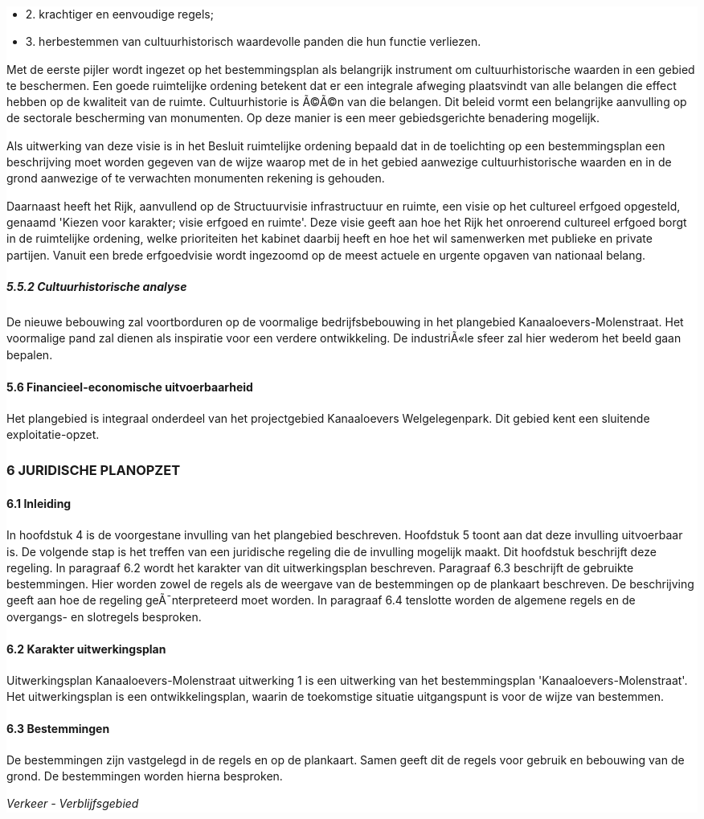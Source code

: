 * 2\. krachtiger en eenvoudige regels;

* 3\. herbestemmen van cultuurhistorisch waardevolle panden die hun functie verliezen.

Met de eerste pijler wordt ingezet op het bestemmingsplan als belangrijk instrument om cultuurhistorische waarden in een gebied te beschermen. Een goede ruimtelijke ordening betekent dat er een integrale afweging plaatsvindt van alle belangen die effect hebben op de kwaliteit van de ruimte. Cultuurhistorie is Ã©Ã©n van die belangen. Dit beleid vormt een belangrijke aanvulling op de sectorale bescherming van monumenten. Op deze manier is een meer gebiedsgerichte benadering mogelijk.

Als uitwerking van deze visie is in het Besluit ruimtelijke ordening bepaald dat in de toelichting op een bestemmingsplan een beschrijving moet worden gegeven van de wijze waarop met de in het gebied aanwezige cultuurhistorische waarden en in de grond aanwezige of te verwachten monumenten rekening is gehouden.

Daarnaast heeft het Rijk, aanvullend op de Structuurvisie infrastructuur en ruimte, een visie op het cultureel erfgoed opgesteld, genaamd 'Kiezen voor karakter; visie erfgoed en ruimte'. Deze visie geeft aan hoe het Rijk het onroerend cultureel erfgoed borgt in de ruimtelijke ordening, welke prioriteiten het kabinet daarbij heeft en hoe het wil samenwerken met publieke en private partijen. Vanuit een brede erfgoedvisie wordt ingezoomd op de meest actuele en urgente opgaven van nationaal belang.

##### 5\.5\.2 Cultuurhistorische analyse

De nieuwe bebouwing zal voortborduren op de voormalige bedrijfsbebouwing in het plangebied Kanaaloevers\-Molenstraat. Het voormalige pand zal dienen als inspiratie voor een verdere ontwikkeling. De industriÃ«le sfeer zal hier wederom het beeld gaan bepalen.

#### 5\.6 Financieel\-economische uitvoerbaarheid

Het plangebied is integraal onderdeel van het projectgebied Kanaaloevers Welgelegenpark. Dit gebied kent een sluitende exploitatie\-opzet.

### 6 JURIDISCHE PLANOPZET

#### 6\.1 Inleiding

In hoofdstuk 4 is de voorgestane invulling van het plangebied beschreven. Hoofdstuk 5 toont aan dat deze invulling uitvoerbaar is. De volgende stap is het treffen van een juridische regeling die de invulling mogelijk maakt. Dit hoofdstuk beschrijft deze regeling. In paragraaf 6\.2 wordt het karakter van dit uitwerkingsplan beschreven. Paragraaf 6\.3 beschrijft de gebruikte bestemmingen. Hier worden zowel de regels als de weergave van de bestemmingen op de plankaart beschreven. De beschrijving geeft aan hoe de regeling geÃ¯nterpreteerd moet worden. In paragraaf 6\.4 tenslotte worden de algemene regels en de overgangs\- en slotregels besproken.

#### 6\.2 Karakter uitwerkingsplan

Uitwerkingsplan Kanaaloevers\-Molenstraat uitwerking 1 is een uitwerking van het bestemmingsplan 'Kanaaloevers\-Molenstraat'. Het uitwerkingsplan is een ontwikkelingsplan, waarin de toekomstige situatie uitgangspunt is voor de wijze van bestemmen.

#### 6\.3 Bestemmingen

De bestemmingen zijn vastgelegd in de regels en op de plankaart. Samen geeft dit de regels voor gebruik en bebouwing van de grond. De bestemmingen worden hierna besproken.

*Verkeer \- Verblijfsgebied*
